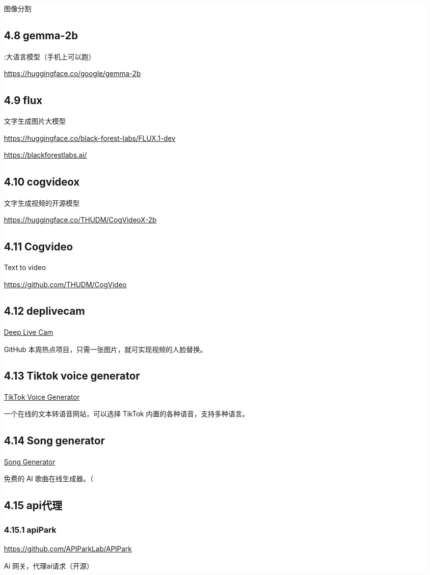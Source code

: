 图像分割

## 4.8  **gemma-2b**

:大语言模型（手机上可以跑）

https://huggingface.co/google/gemma-2b

## 4.9  **flux**

文字生成图片大模型

https://huggingface.co/black-forest-labs/FLUX.1-dev

https://blackforestlabs.ai/

## 4.10  **cogvideox**

文字生成视频的开源模型

https://huggingface.co/THUDM/CogVideoX-2b

## 4.11 Cogvideo

Text to video

https://github.com/THUDM/CogVideo

## 4.12 deplivecam

<u>Deep Live Cam</u>

GitHub 本周热点项目，只需一张图片，就可实现视频的人脸替换。

## 4.13 Tiktok voice generator

<u>TikTok Voice Generator</u>

一个在线的文本转语音网站，可以选择 TikTok 内置的各种语音，支持多种语言。

## 4.14 Song generator

<u>Song Generator</u>

免费的 AI 歌曲在线生成器。（

## 4.15 api代理

### 4.15.1 apiPark

https://github.com/APIParkLab/APIPark

Ai 网关，代理ai请求（开源）
